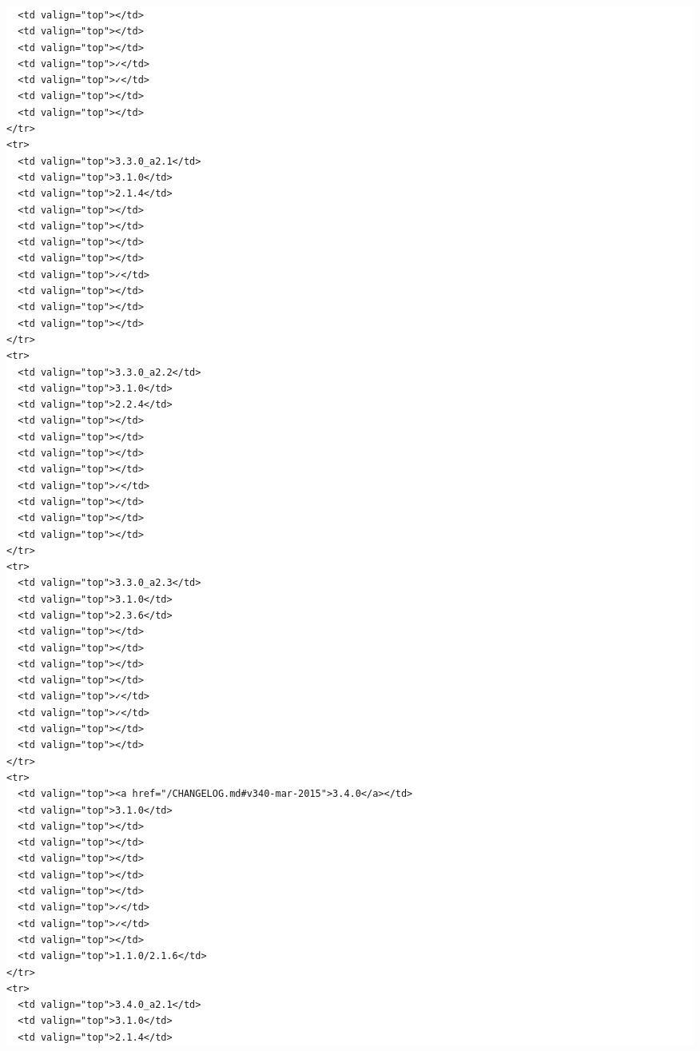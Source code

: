       <td valign="top"></td>
      <td valign="top"></td>
      <td valign="top"></td>
      <td valign="top">✓</td>
      <td valign="top">✓</td>
      <td valign="top"></td>
      <td valign="top"></td>
    </tr>
    <tr>
      <td valign="top">3.3.0_a2.1</td>
      <td valign="top">3.1.0</td>
      <td valign="top">2.1.4</td>
      <td valign="top"></td>
      <td valign="top"></td>
      <td valign="top"></td>
      <td valign="top"></td>
      <td valign="top">✓</td>
      <td valign="top"></td>
      <td valign="top"></td>
      <td valign="top"></td>
    </tr>
    <tr>
      <td valign="top">3.3.0_a2.2</td>
      <td valign="top">3.1.0</td>
      <td valign="top">2.2.4</td>
      <td valign="top"></td>
      <td valign="top"></td>
      <td valign="top"></td>
      <td valign="top"></td>
      <td valign="top">✓</td>
      <td valign="top"></td>
      <td valign="top"></td>
      <td valign="top"></td>
    </tr>
    <tr>
      <td valign="top">3.3.0_a2.3</td>
      <td valign="top">3.1.0</td>
      <td valign="top">2.3.6</td>
      <td valign="top"></td>
      <td valign="top"></td>
      <td valign="top"></td>
      <td valign="top"></td>
      <td valign="top">✓</td>
      <td valign="top">✓</td>
      <td valign="top"></td>
      <td valign="top"></td>
    </tr>
    <tr>
      <td valign="top"><a href="/CHANGELOG.md#v340-mar-2015">3.4.0</a></td>
      <td valign="top">3.1.0</td>
      <td valign="top"></td>
      <td valign="top"></td>
      <td valign="top"></td>
      <td valign="top"></td>
      <td valign="top"></td>
      <td valign="top">✓</td>
      <td valign="top">✓</td>
      <td valign="top"></td>
      <td valign="top">1.1.0/2.1.6</td>
    </tr>
    <tr>
      <td valign="top">3.4.0_a2.1</td>
      <td valign="top">3.1.0</td>
      <td valign="top">2.1.4</td>